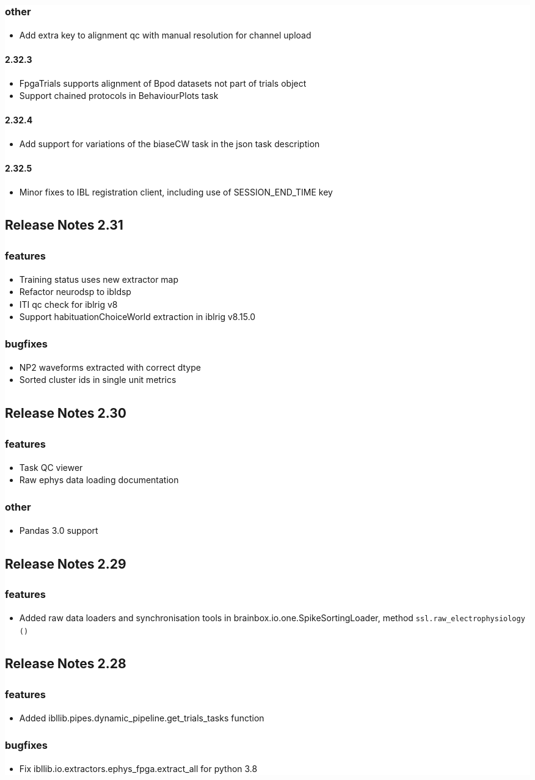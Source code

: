 ### other
- Add extra key to alignment qc with manual resolution for channel upload

#### 2.32.3
- FpgaTrials supports alignment of Bpod datasets not part of trials object
- Support chained protocols in BehaviourPlots task

#### 2.32.4
- Add support for variations of the biaseCW task in the json task description

#### 2.32.5
- Minor fixes to IBL registration client, including use of SESSION_END_TIME key

## Release Notes 2.31

### features
- Training status uses new extractor map
- Refactor neurodsp to ibldsp
- ITI qc check for iblrig v8
- Support habituationChoiceWorld extraction in iblrig v8.15.0

### bugfixes
- NP2 waveforms extracted with correct dtype
- Sorted cluster ids in single unit metrics

## Release Notes 2.30

### features
- Task QC viewer
- Raw ephys data loading documentation

### other
- Pandas 3.0 support

## Release Notes 2.29

### features
- Added raw data loaders and synchronisation tools in brainbox.io.one.SpikeSortingLoader, method `ssl.raw_electrophysiology()`

## Release Notes 2.28

### features
- Added ibllib.pipes.dynamic_pipeline.get_trials_tasks function

### bugfixes
- Fix ibllib.io.extractors.ephys_fpga.extract_all for python 3.8
